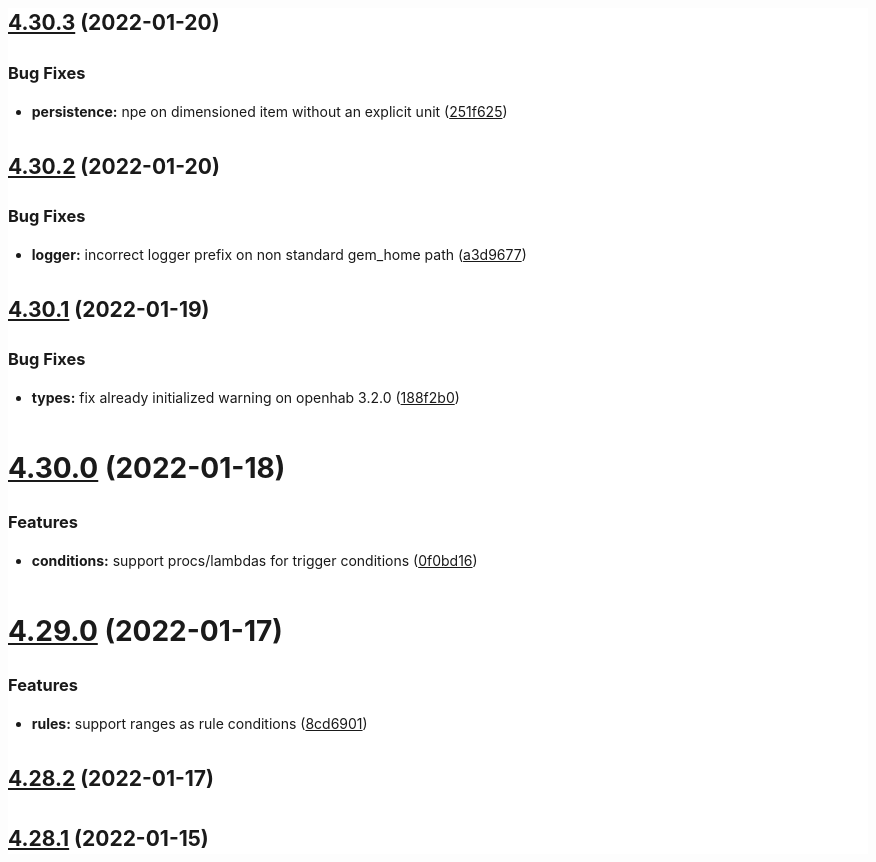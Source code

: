 ## [4.30.3](https://github.com/boc-tothefuture/openhab-jruby/compare/4.30.2...4.30.3) (2022-01-20)


### Bug Fixes

* **persistence:** npe on dimensioned item without an explicit unit ([251f625](https://github.com/boc-tothefuture/openhab-jruby/commit/251f62541eff71aa5238ff66bde9160b80f69a17))

## [4.30.2](https://github.com/boc-tothefuture/openhab-jruby/compare/4.30.1...4.30.2) (2022-01-20)


### Bug Fixes

* **logger:** incorrect logger prefix on non standard gem_home path ([a3d9677](https://github.com/boc-tothefuture/openhab-jruby/commit/a3d96779b32d5dd2f46912f1f64321851030296b))

## [4.30.1](https://github.com/boc-tothefuture/openhab-jruby/compare/4.30.0...4.30.1) (2022-01-19)


### Bug Fixes

* **types:** fix already initialized warning on openhab 3.2.0 ([188f2b0](https://github.com/boc-tothefuture/openhab-jruby/commit/188f2b0c48fdb04bc8a90fd0602ee20a66856ed8))

# [4.30.0](https://github.com/boc-tothefuture/openhab-jruby/compare/4.29.0...4.30.0) (2022-01-18)


### Features

* **conditions:** support procs/lambdas for trigger conditions ([0f0bd16](https://github.com/boc-tothefuture/openhab-jruby/commit/0f0bd160e2d70e6f3ec38f910a4ecbab38af2af7))

# [4.29.0](https://github.com/boc-tothefuture/openhab-jruby/compare/4.28.2...4.29.0) (2022-01-17)


### Features

* **rules:** support ranges as rule conditions ([8cd6901](https://github.com/boc-tothefuture/openhab-jruby/commit/8cd6901c762d6a903ccc42e7c05e056b6abdd25d))

## [4.28.2](https://github.com/boc-tothefuture/openhab-jruby/compare/4.28.1...4.28.2) (2022-01-17)

## [4.28.1](https://github.com/boc-tothefuture/openhab-jruby/compare/4.28.0...4.28.1) (2022-01-15)
